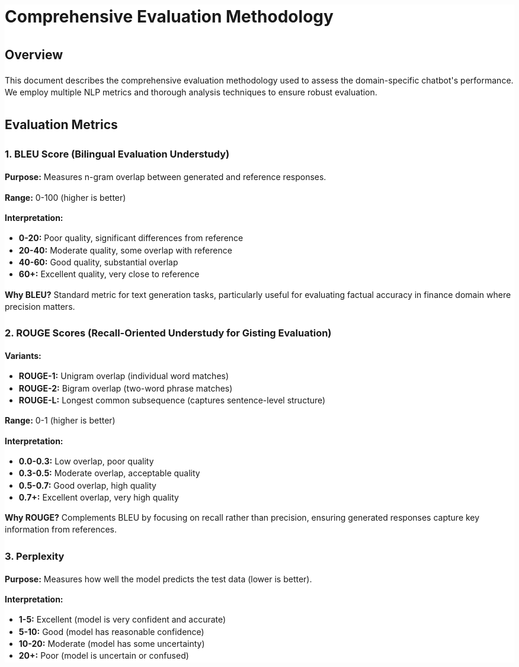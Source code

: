 # Comprehensive Evaluation Methodology

## Overview

This document describes the comprehensive evaluation methodology used to assess the domain-specific chatbot's performance. We employ multiple NLP metrics and thorough analysis techniques to ensure robust evaluation.

## Evaluation Metrics

### 1. BLEU Score (Bilingual Evaluation Understudy)

**Purpose:** Measures n-gram overlap between generated and reference responses.

**Range:** 0-100 (higher is better)

**Interpretation:**
- **0-20:** Poor quality, significant differences from reference
- **20-40:** Moderate quality, some overlap with reference
- **40-60:** Good quality, substantial overlap
- **60+:** Excellent quality, very close to reference

**Why BLEU?** Standard metric for text generation tasks, particularly useful for evaluating factual accuracy in finance domain where precision matters.

### 2. ROUGE Scores (Recall-Oriented Understudy for Gisting Evaluation)

**Variants:**
- **ROUGE-1:** Unigram overlap (individual word matches)
- **ROUGE-2:** Bigram overlap (two-word phrase matches)
- **ROUGE-L:** Longest common subsequence (captures sentence-level structure)

**Range:** 0-1 (higher is better)

**Interpretation:**
- **0.0-0.3:** Low overlap, poor quality
- **0.3-0.5:** Moderate overlap, acceptable quality
- **0.5-0.7:** Good overlap, high quality
- **0.7+:** Excellent overlap, very high quality

**Why ROUGE?** Complements BLEU by focusing on recall rather than precision, ensuring generated responses capture key information from references.

### 3. Perplexity

**Purpose:** Measures how well the model predicts the test data (lower is better).

**Interpretation:**
- **1-5:** Excellent (model is very confident and accurate)
- **5-10:** Good (model has reasonable confidence)
- **10-20:** Moderate (model has some uncertainty)
- **20+:** Poor (model is uncertain or confused)
